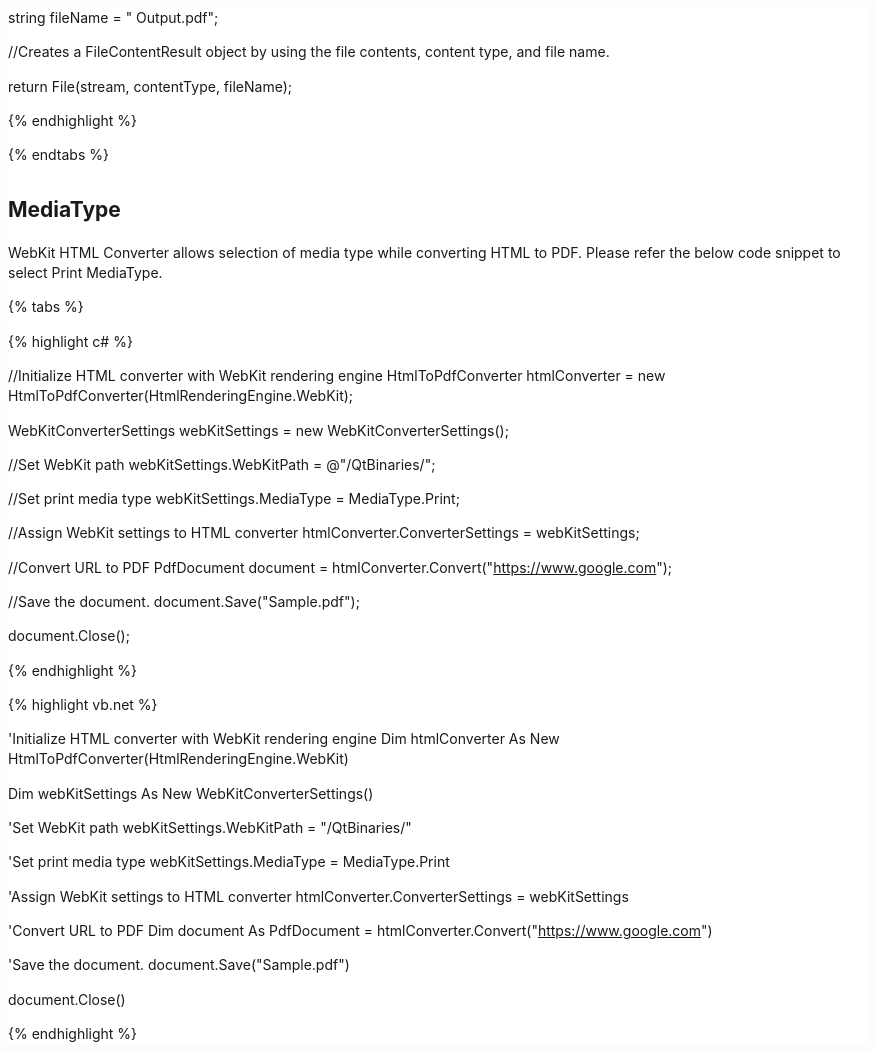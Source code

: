 
string fileName = " Output.pdf";

//Creates a FileContentResult object by using the file contents, content type, and file name.

return File(stream, contentType, fileName);

{% endhighlight %}

{% endtabs %}


## MediaType

WebKit HTML Converter allows selection of media type while converting HTML to PDF. 
Please refer the below code snippet to select Print MediaType.


{% tabs %}

{% highlight c# %}

//Initialize HTML converter with WebKit rendering engine
HtmlToPdfConverter htmlConverter = new HtmlToPdfConverter(HtmlRenderingEngine.WebKit);

WebKitConverterSettings webKitSettings = new WebKitConverterSettings();

//Set WebKit path
webKitSettings.WebKitPath = @"/QtBinaries/"; 

//Set print media type
webKitSettings.MediaType = MediaType.Print;
           
//Assign WebKit settings to HTML converter
htmlConverter.ConverterSettings = webKitSettings;

//Convert URL to PDF
PdfDocument document = htmlConverter.Convert("https://www.google.com");  
    
//Save the document.
document.Save("Sample.pdf");

document.Close();

{% endhighlight %}

{% highlight vb.net %}

'Initialize HTML converter with WebKit rendering engine
Dim htmlConverter As New HtmlToPdfConverter(HtmlRenderingEngine.WebKit)

Dim webKitSettings As New WebKitConverterSettings()

'Set WebKit path
webKitSettings.WebKitPath = "/QtBinaries/"

'Set print media type
webKitSettings.MediaType = MediaType.Print

'Assign WebKit settings to HTML converter
htmlConverter.ConverterSettings = webKitSettings

'Convert URL to PDF
Dim document As PdfDocument = htmlConverter.Convert("https://www.google.com")

'Save the document.
document.Save("Sample.pdf")

document.Close()

{% endhighlight %}
